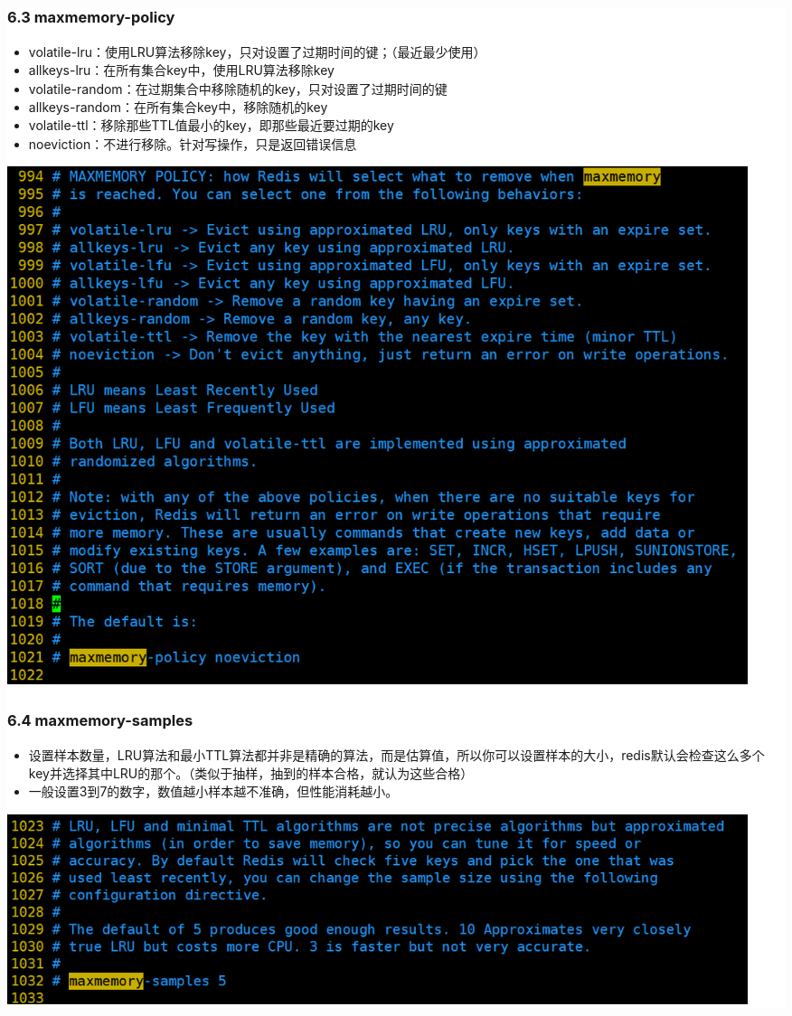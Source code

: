 ### 6.3 maxmemory-policy

- volatile-lru：使用LRU算法移除key，只对设置了过期时间的键；（最近最少使用）
- allkeys-lru：在所有集合key中，使用LRU算法移除key
- volatile-random：在过期集合中移除随机的key，只对设置了过期时间的键
- allkeys-random：在所有集合key中，移除随机的key
- volatile-ttl：移除那些TTL值最小的key，即那些最近要过期的key
- noeviction：不进行移除。针对写操作，只是返回错误信息

 <img src="Redis.assets/image-20211117171129175.png" alt="image-20211117171129175" style="zoom:80%;" />

### 6.4 maxmemory-samples

- 设置样本数量，LRU算法和最小TTL算法都并非是精确的算法，而是估算值，所以你可以设置样本的大小，redis默认会检查这么多个key并选择其中LRU的那个。（类似于抽样，抽到的样本合格，就认为这些合格）
- 一般设置3到7的数字，数值越小样本越不准确，但性能消耗越小。

 <img src="Redis.assets/image-20211117171353481.png" alt="image-20211117171353481" style="zoom:80%;" />
